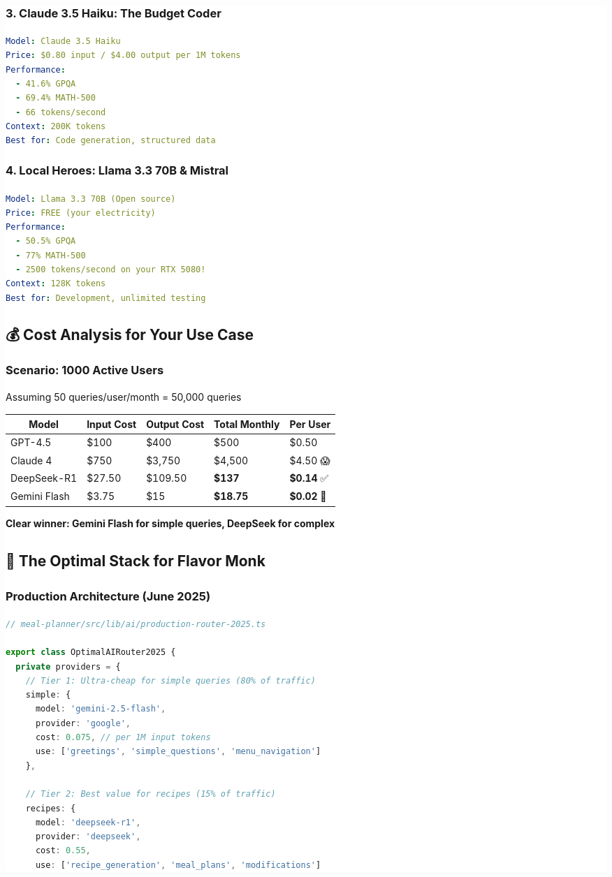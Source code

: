 ### 3. Claude 3.5 Haiku: The Budget Coder
```yaml
Model: Claude 3.5 Haiku
Price: $0.80 input / $4.00 output per 1M tokens
Performance:
  - 41.6% GPQA
  - 69.4% MATH-500
  - 66 tokens/second
Context: 200K tokens
Best for: Code generation, structured data
```

### 4. Local Heroes: Llama 3.3 70B & Mistral
```yaml
Model: Llama 3.3 70B (Open source)
Price: FREE (your electricity)
Performance:
  - 50.5% GPQA
  - 77% MATH-500
  - 2500 tokens/second on your RTX 5080!
Context: 128K tokens
Best for: Development, unlimited testing
```

## 💰 Cost Analysis for Your Use Case

### Scenario: 1000 Active Users
Assuming 50 queries/user/month = 50,000 queries

| Model | Input Cost | Output Cost | Total Monthly | Per User |
|-------|------------|-------------|---------------|----------|
| GPT-4.5 | $100 | $400 | $500 | $0.50 |
| Claude 4 | $750 | $3,750 | $4,500 | $4.50 😱 |
| DeepSeek-R1 | $27.50 | $109.50 | **$137** | **$0.14** ✅ |
| Gemini Flash | $3.75 | $15 | **$18.75** | **$0.02** 🚀 |

**Clear winner: Gemini Flash for simple queries, DeepSeek for complex**

## 🎯 The Optimal Stack for Flavor Monk

### Production Architecture (June 2025)
```typescript
// meal-planner/src/lib/ai/production-router-2025.ts

export class OptimalAIRouter2025 {
  private providers = {
    // Tier 1: Ultra-cheap for simple queries (80% of traffic)
    simple: {
      model: 'gemini-2.5-flash',
      provider: 'google',
      cost: 0.075, // per 1M input tokens
      use: ['greetings', 'simple_questions', 'menu_navigation']
    },
    
    // Tier 2: Best value for recipes (15% of traffic)
    recipes: {
      model: 'deepseek-r1',
      provider: 'deepseek',
      cost: 0.55,
      use: ['recipe_generation', 'meal_plans', 'modifications']
```